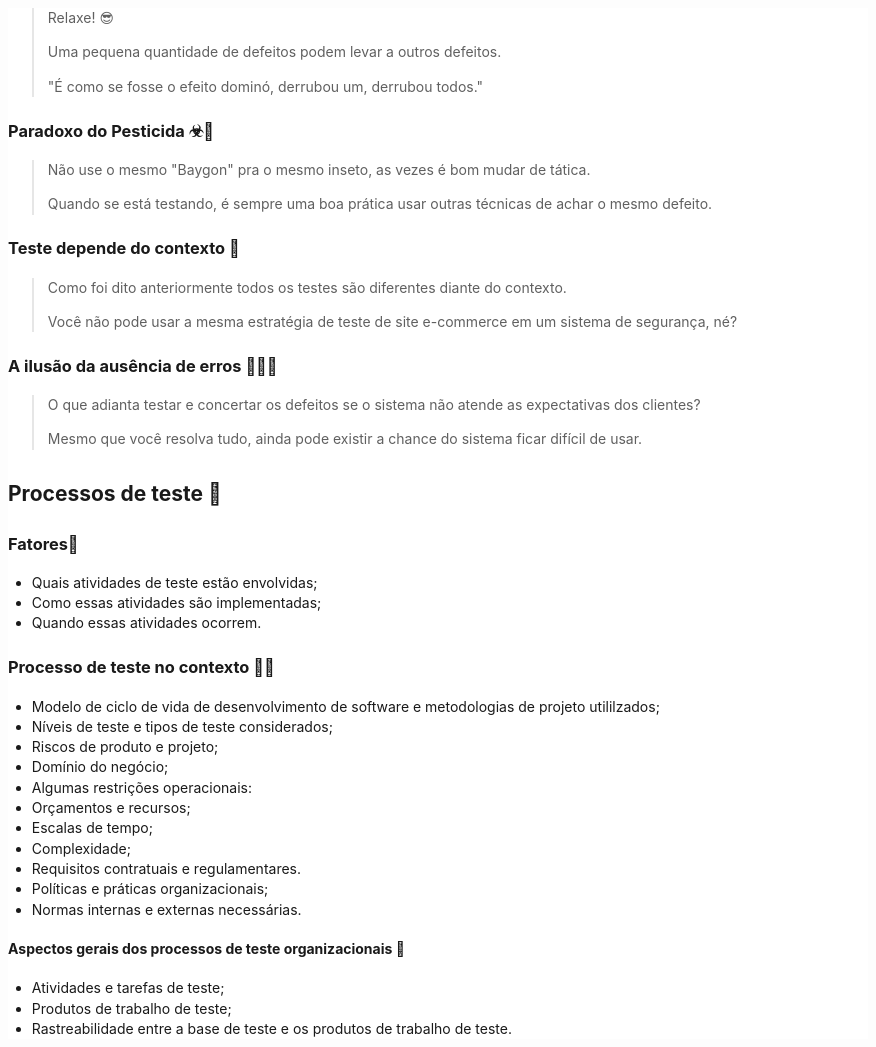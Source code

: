 > Relaxe! 😎
>
> Uma pequena quantidade de defeitos podem levar a outros defeitos.
>
> "É como se fosse o efeito dominó, derrubou um, derrubou todos."

### 	Paradoxo do Pesticida ☣🐞

> Não use o mesmo "Baygon" pra o mesmo inseto, as vezes é bom mudar de tática.
>
> Quando se está testando, é sempre uma boa prática usar outras técnicas de achar o mesmo defeito.

### 	Teste depende do contexto 📃

> Como foi dito anteriormente todos os testes são diferentes diante do contexto.
>
> Você não pode usar a mesma estratégia de teste de site e-commerce em um sistema de segurança, né?

### 	A ilusão da ausência de erros 🙈🙉🙊

> O que adianta testar e concertar os defeitos se o sistema não atende as expectativas dos clientes?
>
> Mesmo que você resolva tudo, ainda pode existir a chance do sistema ficar difícil de usar.

## Processos de teste 🧭

### 	Fatores🔸

- Quais atividades de teste estão envolvidas;
- Como  essas  atividades  são  implementadas;
- Quando  essas atividades ocorrem.

### 	Processo de teste no contexto  🧭📃

- Modelo de ciclo de vida de desenvolvimento de software e metodologias de projeto utililzados; 
- Níveis de teste e tipos de teste considerados; 
- Riscos de produto e projeto; 
- Domínio do negócio; 
- Algumas restrições operacionais: 
- Orçamentos e recursos; 
- Escalas de tempo; 
- Complexidade; 
- Requisitos contratuais e regulamentares. 
- Políticas e práticas organizacionais; 
- Normas internas e externas necessárias. 

#### Aspectos gerais dos processos de teste organizacionais 💼

- Atividades e tarefas de teste; 
- Produtos de trabalho de teste; 
- Rastreabilidade entre a base de teste e os produtos de trabalho de teste.
